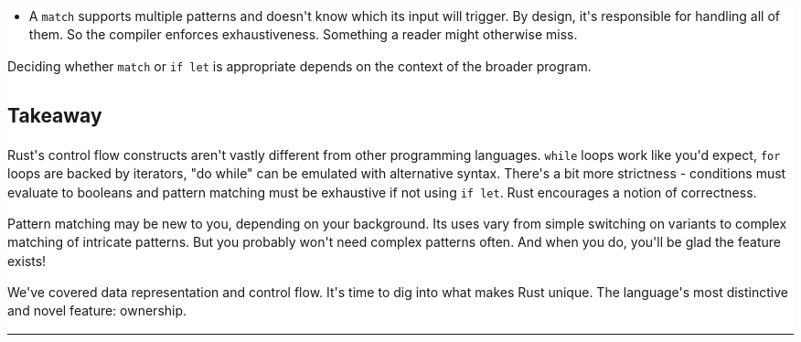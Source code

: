 * A `match` supports multiple patterns and doesn't know which its input will trigger. By design, it's responsible for handling all of them. So the compiler enforces exhaustiveness. Something a reader might otherwise miss.

Deciding whether `match` or `if let` is appropriate depends on the context of the broader program.

## Takeaway

Rust's control flow constructs aren't vastly different from other programming languages.
`while` loops work like you'd expect, `for` loops are backed by iterators, "do while" can be emulated with alternative syntax.
There's a bit more strictness - conditions must evaluate to booleans and pattern matching must be exhaustive if not using `if let`.
Rust encourages a notion of correctness.

Pattern matching may be new to you, depending on your background.
Its uses vary from simple switching on variants to complex matching of intricate patterns.
But you probably won't need complex patterns often.
And when you do, you'll be glad the feature exists!

We've covered data representation and control flow.
It's time to dig into what makes Rust unique.
The language's most distinctive and novel feature: ownership.

---

[^BranchProg]: [*Branchless programming. Does it really matter?*](https://dev.to/jobinrjohnson/branchless-programming-does-it-really-matter-20j4). Jobin Johnson (2021).

[^MISRA_2012]: *MISRA C: 2012 Guidelines for the use of the C language in critical systems (3rd edition)*. MISRA (2019).

[^TraitIterator]: [*Trait `std::iter::Iterator`*](https://doc.rust-lang.org/std/iter/trait.Iterator.html). The Rust Team (Accessed 2022).
